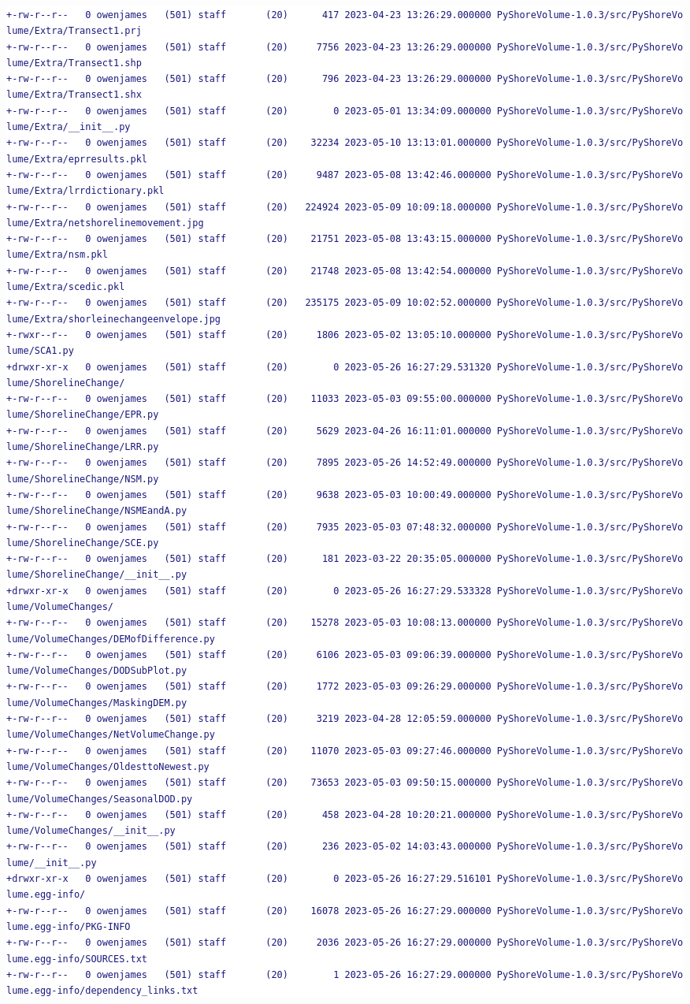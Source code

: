 ```diff
+-rw-r--r--   0 owenjames   (501) staff       (20)      417 2023-04-23 13:26:29.000000 PyShoreVolume-1.0.3/src/PyShoreVolume/Extra/Transect1.prj
+-rw-r--r--   0 owenjames   (501) staff       (20)     7756 2023-04-23 13:26:29.000000 PyShoreVolume-1.0.3/src/PyShoreVolume/Extra/Transect1.shp
+-rw-r--r--   0 owenjames   (501) staff       (20)      796 2023-04-23 13:26:29.000000 PyShoreVolume-1.0.3/src/PyShoreVolume/Extra/Transect1.shx
+-rw-r--r--   0 owenjames   (501) staff       (20)        0 2023-05-01 13:34:09.000000 PyShoreVolume-1.0.3/src/PyShoreVolume/Extra/__init__.py
+-rw-r--r--   0 owenjames   (501) staff       (20)    32234 2023-05-10 13:13:01.000000 PyShoreVolume-1.0.3/src/PyShoreVolume/Extra/eprresults.pkl
+-rw-r--r--   0 owenjames   (501) staff       (20)     9487 2023-05-08 13:42:46.000000 PyShoreVolume-1.0.3/src/PyShoreVolume/Extra/lrrdictionary.pkl
+-rw-r--r--   0 owenjames   (501) staff       (20)   224924 2023-05-09 10:09:18.000000 PyShoreVolume-1.0.3/src/PyShoreVolume/Extra/netshorelinemovement.jpg
+-rw-r--r--   0 owenjames   (501) staff       (20)    21751 2023-05-08 13:43:15.000000 PyShoreVolume-1.0.3/src/PyShoreVolume/Extra/nsm.pkl
+-rw-r--r--   0 owenjames   (501) staff       (20)    21748 2023-05-08 13:42:54.000000 PyShoreVolume-1.0.3/src/PyShoreVolume/Extra/scedic.pkl
+-rw-r--r--   0 owenjames   (501) staff       (20)   235175 2023-05-09 10:02:52.000000 PyShoreVolume-1.0.3/src/PyShoreVolume/Extra/shorleinechangeenvelope.jpg
+-rwxr--r--   0 owenjames   (501) staff       (20)     1806 2023-05-02 13:05:10.000000 PyShoreVolume-1.0.3/src/PyShoreVolume/SCA1.py
+drwxr-xr-x   0 owenjames   (501) staff       (20)        0 2023-05-26 16:27:29.531320 PyShoreVolume-1.0.3/src/PyShoreVolume/ShorelineChange/
+-rw-r--r--   0 owenjames   (501) staff       (20)    11033 2023-05-03 09:55:00.000000 PyShoreVolume-1.0.3/src/PyShoreVolume/ShorelineChange/EPR.py
+-rw-r--r--   0 owenjames   (501) staff       (20)     5629 2023-04-26 16:11:01.000000 PyShoreVolume-1.0.3/src/PyShoreVolume/ShorelineChange/LRR.py
+-rw-r--r--   0 owenjames   (501) staff       (20)     7895 2023-05-26 14:52:49.000000 PyShoreVolume-1.0.3/src/PyShoreVolume/ShorelineChange/NSM.py
+-rw-r--r--   0 owenjames   (501) staff       (20)     9638 2023-05-03 10:00:49.000000 PyShoreVolume-1.0.3/src/PyShoreVolume/ShorelineChange/NSMEandA.py
+-rw-r--r--   0 owenjames   (501) staff       (20)     7935 2023-05-03 07:48:32.000000 PyShoreVolume-1.0.3/src/PyShoreVolume/ShorelineChange/SCE.py
+-rw-r--r--   0 owenjames   (501) staff       (20)      181 2023-03-22 20:35:05.000000 PyShoreVolume-1.0.3/src/PyShoreVolume/ShorelineChange/__init__.py
+drwxr-xr-x   0 owenjames   (501) staff       (20)        0 2023-05-26 16:27:29.533328 PyShoreVolume-1.0.3/src/PyShoreVolume/VolumeChanges/
+-rw-r--r--   0 owenjames   (501) staff       (20)    15278 2023-05-03 10:08:13.000000 PyShoreVolume-1.0.3/src/PyShoreVolume/VolumeChanges/DEMofDifference.py
+-rw-r--r--   0 owenjames   (501) staff       (20)     6106 2023-05-03 09:06:39.000000 PyShoreVolume-1.0.3/src/PyShoreVolume/VolumeChanges/DODSubPlot.py
+-rw-r--r--   0 owenjames   (501) staff       (20)     1772 2023-05-03 09:26:29.000000 PyShoreVolume-1.0.3/src/PyShoreVolume/VolumeChanges/MaskingDEM.py
+-rw-r--r--   0 owenjames   (501) staff       (20)     3219 2023-04-28 12:05:59.000000 PyShoreVolume-1.0.3/src/PyShoreVolume/VolumeChanges/NetVolumeChange.py
+-rw-r--r--   0 owenjames   (501) staff       (20)    11070 2023-05-03 09:27:46.000000 PyShoreVolume-1.0.3/src/PyShoreVolume/VolumeChanges/OldesttoNewest.py
+-rw-r--r--   0 owenjames   (501) staff       (20)    73653 2023-05-03 09:50:15.000000 PyShoreVolume-1.0.3/src/PyShoreVolume/VolumeChanges/SeasonalDOD.py
+-rw-r--r--   0 owenjames   (501) staff       (20)      458 2023-04-28 10:20:21.000000 PyShoreVolume-1.0.3/src/PyShoreVolume/VolumeChanges/__init__.py
+-rw-r--r--   0 owenjames   (501) staff       (20)      236 2023-05-02 14:03:43.000000 PyShoreVolume-1.0.3/src/PyShoreVolume/__init__.py
+drwxr-xr-x   0 owenjames   (501) staff       (20)        0 2023-05-26 16:27:29.516101 PyShoreVolume-1.0.3/src/PyShoreVolume.egg-info/
+-rw-r--r--   0 owenjames   (501) staff       (20)    16078 2023-05-26 16:27:29.000000 PyShoreVolume-1.0.3/src/PyShoreVolume.egg-info/PKG-INFO
+-rw-r--r--   0 owenjames   (501) staff       (20)     2036 2023-05-26 16:27:29.000000 PyShoreVolume-1.0.3/src/PyShoreVolume.egg-info/SOURCES.txt
+-rw-r--r--   0 owenjames   (501) staff       (20)        1 2023-05-26 16:27:29.000000 PyShoreVolume-1.0.3/src/PyShoreVolume.egg-info/dependency_links.txt
```